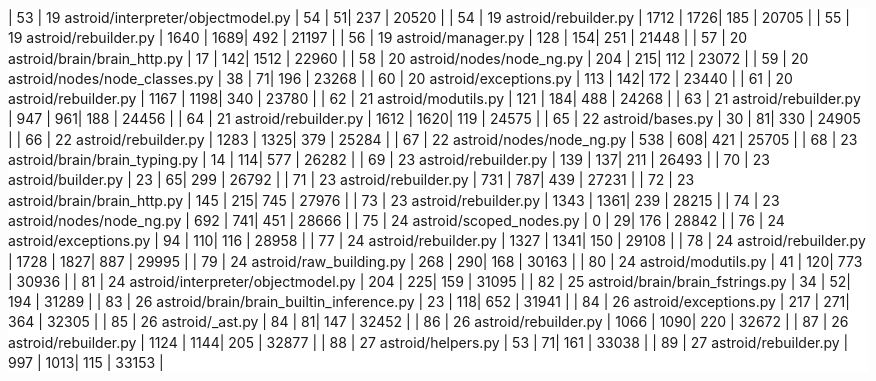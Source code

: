 | 53 | 19 astroid/interpreter/objectmodel.py | 54 | 51| 237 | 20520 | 
| 54 | 19 astroid/rebuilder.py | 1712 | 1726| 185 | 20705 | 
| 55 | 19 astroid/rebuilder.py | 1640 | 1689| 492 | 21197 | 
| 56 | 19 astroid/manager.py | 128 | 154| 251 | 21448 | 
| 57 | 20 astroid/brain/brain_http.py | 17 | 142| 1512 | 22960 | 
| 58 | 20 astroid/nodes/node_ng.py | 204 | 215| 112 | 23072 | 
| 59 | 20 astroid/nodes/node_classes.py | 38 | 71| 196 | 23268 | 
| 60 | 20 astroid/exceptions.py | 113 | 142| 172 | 23440 | 
| 61 | 20 astroid/rebuilder.py | 1167 | 1198| 340 | 23780 | 
| 62 | 21 astroid/modutils.py | 121 | 184| 488 | 24268 | 
| 63 | 21 astroid/rebuilder.py | 947 | 961| 188 | 24456 | 
| 64 | 21 astroid/rebuilder.py | 1612 | 1620| 119 | 24575 | 
| 65 | 22 astroid/bases.py | 30 | 81| 330 | 24905 | 
| 66 | 22 astroid/rebuilder.py | 1283 | 1325| 379 | 25284 | 
| 67 | 22 astroid/nodes/node_ng.py | 538 | 608| 421 | 25705 | 
| 68 | 23 astroid/brain/brain_typing.py | 14 | 114| 577 | 26282 | 
| 69 | 23 astroid/rebuilder.py | 139 | 137| 211 | 26493 | 
| 70 | 23 astroid/builder.py | 23 | 65| 299 | 26792 | 
| 71 | 23 astroid/rebuilder.py | 731 | 787| 439 | 27231 | 
| 72 | 23 astroid/brain/brain_http.py | 145 | 215| 745 | 27976 | 
| 73 | 23 astroid/rebuilder.py | 1343 | 1361| 239 | 28215 | 
| 74 | 23 astroid/nodes/node_ng.py | 692 | 741| 451 | 28666 | 
| 75 | 24 astroid/scoped_nodes.py | 0 | 29| 176 | 28842 | 
| 76 | 24 astroid/exceptions.py | 94 | 110| 116 | 28958 | 
| 77 | 24 astroid/rebuilder.py | 1327 | 1341| 150 | 29108 | 
| 78 | 24 astroid/rebuilder.py | 1728 | 1827| 887 | 29995 | 
| 79 | 24 astroid/raw_building.py | 268 | 290| 168 | 30163 | 
| 80 | 24 astroid/modutils.py | 41 | 120| 773 | 30936 | 
| 81 | 24 astroid/interpreter/objectmodel.py | 204 | 225| 159 | 31095 | 
| 82 | 25 astroid/brain/brain_fstrings.py | 34 | 52| 194 | 31289 | 
| 83 | 26 astroid/brain/brain_builtin_inference.py | 23 | 118| 652 | 31941 | 
| 84 | 26 astroid/exceptions.py | 217 | 271| 364 | 32305 | 
| 85 | 26 astroid/_ast.py | 84 | 81| 147 | 32452 | 
| 86 | 26 astroid/rebuilder.py | 1066 | 1090| 220 | 32672 | 
| 87 | 26 astroid/rebuilder.py | 1124 | 1144| 205 | 32877 | 
| 88 | 27 astroid/helpers.py | 53 | 71| 161 | 33038 | 
| 89 | 27 astroid/rebuilder.py | 997 | 1013| 115 | 33153 | 